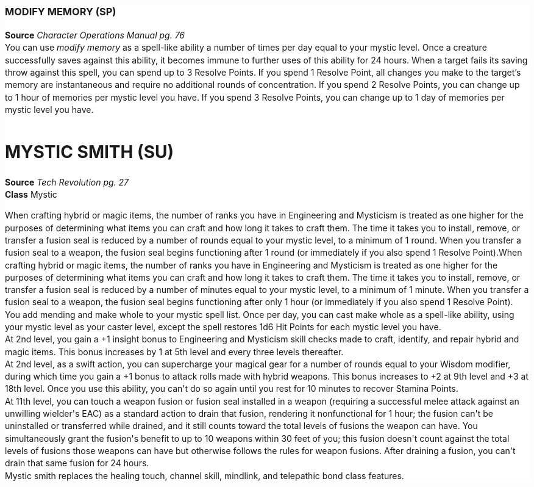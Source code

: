### MODIFY MEMORY (SP)

**Source** _Character Operations Manual pg. 76_  
You can use _modify memory_ as a spell-like ability a number of times per day equal to your mystic level. Once a creature successfully saves against this ability, it becomes immune to further uses of this ability for 24 hours. When a target fails its saving throw against this spell, you can spend up to 3 Resolve Points. If you spend 1 Resolve Point, all changes you make to the target’s memory are instantaneous and require no additional rounds of concentration. If you spend 2 Resolve Points, you can change up to 1 hour of memories per mystic level you have. If you spend 3 Resolve Points, you can change up to 1 day of memories per mystic level you have.

# MYSTIC SMITH (SU)
 **Source** _Tech Revolution pg. 27_  
**Class** Mystic

When crafting hybrid or magic items, the number of ranks you have in Engineering and Mysticism is treated as one higher for the purposes of determining what items you can craft and how long it takes to craft them. The time it takes you to install, remove, or transfer a fusion seal is reduced by a number of rounds equal to your mystic level, to a minimum of 1 round. When you transfer a fusion seal to a weapon, the fusion seal begins functioning after 1 round (or immediately if you also spend 1 Resolve Point).When crafting hybrid or magic items, the number of ranks you have in Engineering and Mysticism is treated as one higher for the purposes of determining what items you can craft and how long it takes to craft them. The time it takes you to install, remove, or transfer a fusion seal is reduced by a number of minutes equal to your mystic level, to a minimum of 1 minute. When you transfer a fusion seal to a weapon, the fusion seal begins functioning after only 1 hour (or immediately if you also spend 1 Resolve Point).  
You add mending and make whole to your mystic spell list. Once per day, you can cast make whole as a spell-like ability, using your mystic level as your caster level, except the spell restores 1d6 Hit Points for each mystic level you have.  
At 2nd level, you gain a +1 insight bonus to Engineering and Mysticism skill checks made to craft, identify, and repair hybrid and magic items. This bonus increases by 1 at 5th level and every three levels thereafter.  
At 2nd level, as a swift action, you can supercharge your magical gear for a number of rounds equal to your Wisdom modifier, during which time you gain a +1 bonus to attack rolls made with hybrid weapons. This bonus increases to +2 at 9th level and +3 at 18th level. Once you use this ability, you can't do so again until you rest for 10 minutes to recover Stamina Points.  
At 11th level, you can touch a weapon fusion or fusion seal installed in a weapon (requiring a successful melee attack against an unwilling wielder's EAC) as a standard action to drain that fusion, rendering it nonfunctional for 1 hour; the fusion can't be uninstalled or transferred while drained, and it still counts toward the total levels of fusions the weapon can have. You simultaneously grant the fusion's benefit to up to 10 weapons within 30 feet of you; this fusion doesn't count against the total levels of fusions those weapons can have but otherwise follows the rules for weapon fusions. After draining a fusion, you can't drain that same fusion for 24 hours.  
Mystic smith replaces the healing touch, channel skill, mindlink, and telepathic bond class features.
